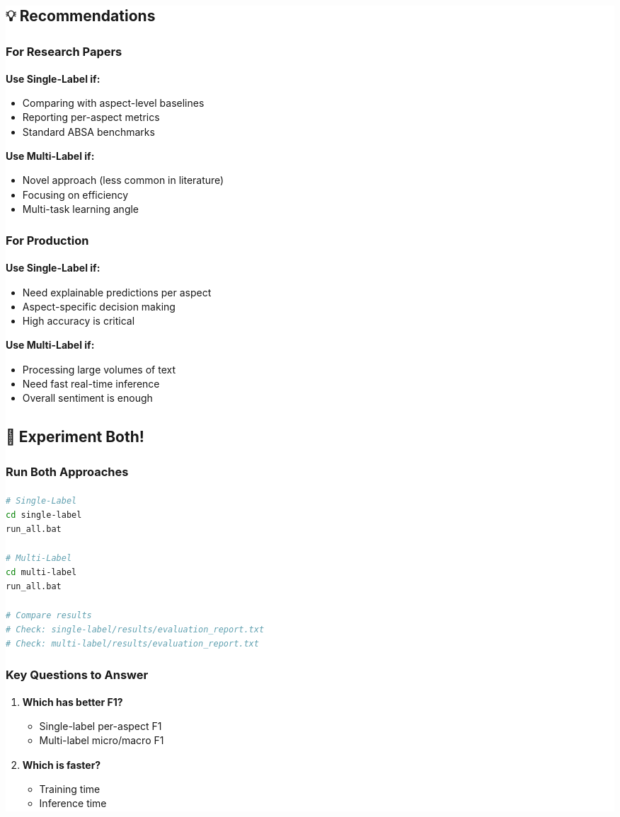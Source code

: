 ## 💡 Recommendations

### For Research Papers

**Use Single-Label if:**
- Comparing with aspect-level baselines
- Reporting per-aspect metrics
- Standard ABSA benchmarks

**Use Multi-Label if:**
- Novel approach (less common in literature)
- Focusing on efficiency
- Multi-task learning angle

### For Production

**Use Single-Label if:**
- Need explainable predictions per aspect
- Aspect-specific decision making
- High accuracy is critical

**Use Multi-Label if:**
- Processing large volumes of text
- Need fast real-time inference
- Overall sentiment is enough

## 🧪 Experiment Both!

### Run Both Approaches

```bash
# Single-Label
cd single-label
run_all.bat

# Multi-Label
cd multi-label
run_all.bat

# Compare results
# Check: single-label/results/evaluation_report.txt
# Check: multi-label/results/evaluation_report.txt
```

### Key Questions to Answer

1. **Which has better F1?**
   - Single-label per-aspect F1
   - Multi-label micro/macro F1

2. **Which is faster?**
   - Training time
   - Inference time
